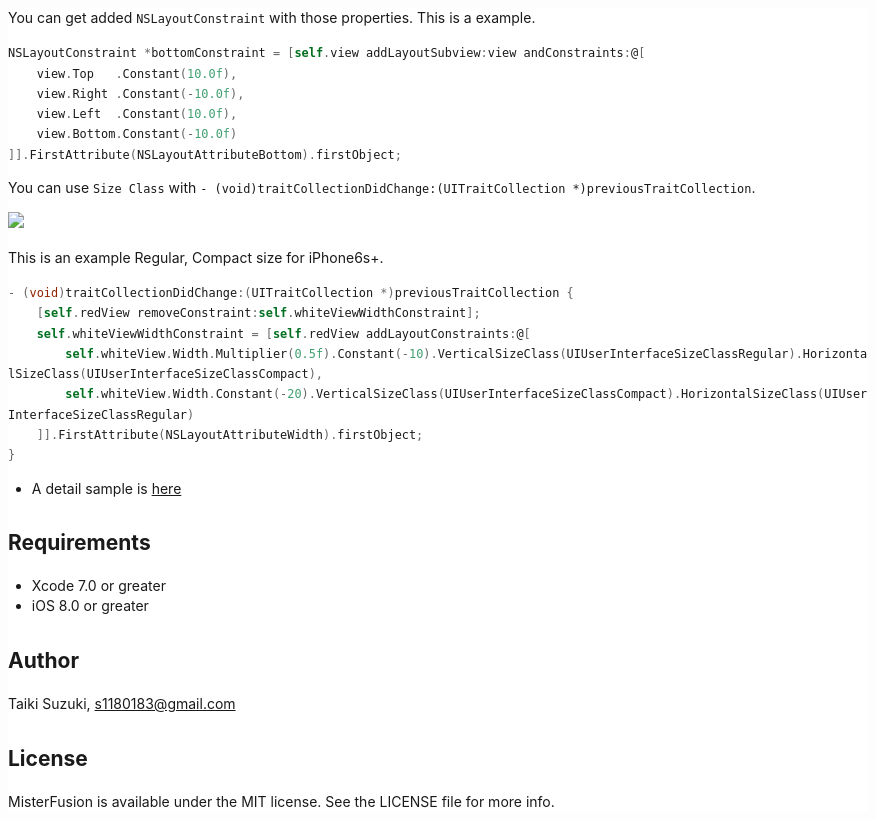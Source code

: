 You can get added `NSLayoutConstraint` with those properties.
This is a example.

```objective-c
NSLayoutConstraint *bottomConstraint = [self.view addLayoutSubview:view andConstraints:@[
    view.Top   .Constant(10.0f),
    view.Right .Constant(-10.0f),
    view.Left  .Constant(10.0f),
    view.Bottom.Constant(-10.0f)
]].FirstAttribute(NSLayoutAttributeBottom).firstObject;
```

You can use `Size Class` with `- (void)traitCollectionDidChange:(UITraitCollection *)previousTraitCollection`.

![](./Images/misterfusion.gif)

This is an example Regular, Compact size for iPhone6s+.

```objective-c
- (void)traitCollectionDidChange:(UITraitCollection *)previousTraitCollection {
    [self.redView removeConstraint:self.whiteViewWidthConstraint];
    self.whiteViewWidthConstraint = [self.redView addLayoutConstraints:@[
        self.whiteView.Width.Multiplier(0.5f).Constant(-10).VerticalSizeClass(UIUserInterfaceSizeClassRegular).HorizontalSizeClass(UIUserInterfaceSizeClassCompact),
        self.whiteView.Width.Constant(-20).VerticalSizeClass(UIUserInterfaceSizeClassCompact).HorizontalSizeClass(UIUserInterfaceSizeClassRegular)
    ]].FirstAttribute(NSLayoutAttributeWidth).firstObject;
}
```

* A detail sample is [here](./MisterFusionSample/MisterFusionSample/MFViewController.m)

## Requirements

- Xcode 7.0 or greater
- iOS 8.0 or greater

## Author

Taiki Suzuki, s1180183@gmail.com

## License

MisterFusion is available under the MIT license. See the LICENSE file for more info.
